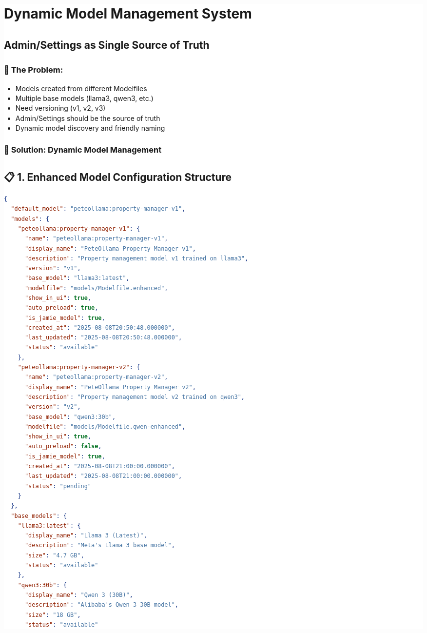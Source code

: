 # Dynamic Model Management System

## Admin/Settings as Single Source of Truth

### 🎯 **The Problem:**

- Models created from different Modelfiles
- Multiple base models (llama3, qwen3, etc.)
- Need versioning (v1, v2, v3)
- Admin/Settings should be the source of truth
- Dynamic model discovery and friendly naming

### 🚀 **Solution: Dynamic Model Management**

## 📋 **1. Enhanced Model Configuration Structure**

```json
{
  "default_model": "peteollama:property-manager-v1",
  "models": {
    "peteollama:property-manager-v1": {
      "name": "peteollama:property-manager-v1",
      "display_name": "PeteOllama Property Manager v1",
      "description": "Property management model v1 trained on llama3",
      "version": "v1",
      "base_model": "llama3:latest",
      "modelfile": "models/Modelfile.enhanced",
      "show_in_ui": true,
      "auto_preload": true,
      "is_jamie_model": true,
      "created_at": "2025-08-08T20:50:48.000000",
      "last_updated": "2025-08-08T20:50:48.000000",
      "status": "available"
    },
    "peteollama:property-manager-v2": {
      "name": "peteollama:property-manager-v2",
      "display_name": "PeteOllama Property Manager v2",
      "description": "Property management model v2 trained on qwen3",
      "version": "v2",
      "base_model": "qwen3:30b",
      "modelfile": "models/Modelfile.qwen-enhanced",
      "show_in_ui": true,
      "auto_preload": false,
      "is_jamie_model": true,
      "created_at": "2025-08-08T21:00:00.000000",
      "last_updated": "2025-08-08T21:00:00.000000",
      "status": "pending"
    }
  },
  "base_models": {
    "llama3:latest": {
      "display_name": "Llama 3 (Latest)",
      "description": "Meta's Llama 3 base model",
      "size": "4.7 GB",
      "status": "available"
    },
    "qwen3:30b": {
      "display_name": "Qwen 3 (30B)",
      "description": "Alibaba's Qwen 3 30B model",
      "size": "18 GB",
      "status": "available"
```